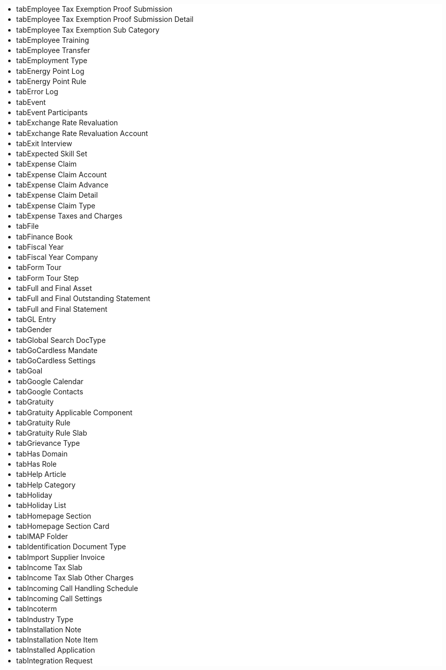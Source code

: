 - tabEmployee Tax Exemption Proof Submission
- tabEmployee Tax Exemption Proof Submission Detail
- tabEmployee Tax Exemption Sub Category
- tabEmployee Training
- tabEmployee Transfer
- tabEmployment Type
- tabEnergy Point Log
- tabEnergy Point Rule
- tabError Log
- tabEvent
- tabEvent Participants
- tabExchange Rate Revaluation
- tabExchange Rate Revaluation Account
- tabExit Interview
- tabExpected Skill Set
- tabExpense Claim
- tabExpense Claim Account
- tabExpense Claim Advance
- tabExpense Claim Detail
- tabExpense Claim Type
- tabExpense Taxes and Charges
- tabFile
- tabFinance Book
- tabFiscal Year
- tabFiscal Year Company
- tabForm Tour
- tabForm Tour Step
- tabFull and Final Asset
- tabFull and Final Outstanding Statement
- tabFull and Final Statement
- tabGL Entry
- tabGender
- tabGlobal Search DocType
- tabGoCardless Mandate
- tabGoCardless Settings
- tabGoal
- tabGoogle Calendar
- tabGoogle Contacts
- tabGratuity
- tabGratuity Applicable Component
- tabGratuity Rule
- tabGratuity Rule Slab
- tabGrievance Type
- tabHas Domain
- tabHas Role
- tabHelp Article
- tabHelp Category
- tabHoliday
- tabHoliday List
- tabHomepage Section
- tabHomepage Section Card
- tabIMAP Folder
- tabIdentification Document Type
- tabImport Supplier Invoice
- tabIncome Tax Slab
- tabIncome Tax Slab Other Charges
- tabIncoming Call Handling Schedule
- tabIncoming Call Settings
- tabIncoterm
- tabIndustry Type
- tabInstallation Note
- tabInstallation Note Item
- tabInstalled Application
- tabIntegration Request